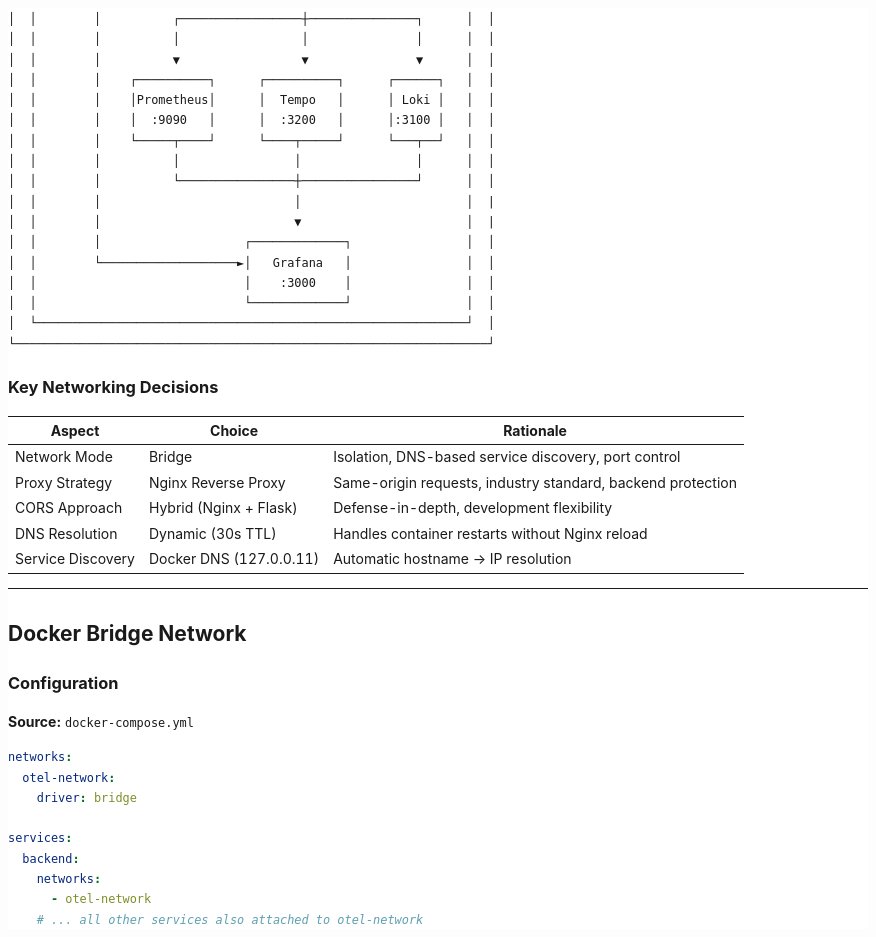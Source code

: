 ```
│  │        │          ┌─────────────────┼───────────────┐      │  │
│  │        │          │                 │               │      │  │
│  │        │          ▼                 ▼               ▼      │  │
│  │        │    ┌──────────┐      ┌──────────┐      ┌──────┐   │  │
│  │        │    │Prometheus│      │  Tempo   │      │ Loki │   │  │
│  │        │    │  :9090   │      │  :3200   │      │:3100 │   │  │
│  │        │    └─────┬────┘      └────┬─────┘      └───┬──┘   │  │
│  │        │          │                │                │      │  │
│  │        │          └────────────────┼────────────────┘      │  │
│  │        │                           │                       │  |
│  │        │                           ▼                       │  |
│  │        │                    ┌─────────────┐                │  │
│  │        └───────────────────►│   Grafana   │                │  │
│  │                             │    :3000    │                │  │
│  │                             └─────────────┘                │  │
│  └────────────────────────────────────────────────────────────┘  │
└──────────────────────────────────────────────────────────────────┘
```

### Key Networking Decisions

| Aspect | Choice | Rationale |
|--------|--------|-----------|
| Network Mode | Bridge | Isolation, DNS-based service discovery, port control |
| Proxy Strategy | Nginx Reverse Proxy | Same-origin requests, industry standard, backend protection |
| CORS Approach | Hybrid (Nginx + Flask) | Defense-in-depth, development flexibility |
| DNS Resolution | Dynamic (30s TTL) | Handles container restarts without Nginx reload |
| Service Discovery | Docker DNS (127.0.0.11) | Automatic hostname → IP resolution |

---

## Docker Bridge Network

### Configuration

**Source:** `docker-compose.yml`

```yaml
networks:
  otel-network:
    driver: bridge

services:
  backend:
    networks:
      - otel-network
    # ... all other services also attached to otel-network
```
